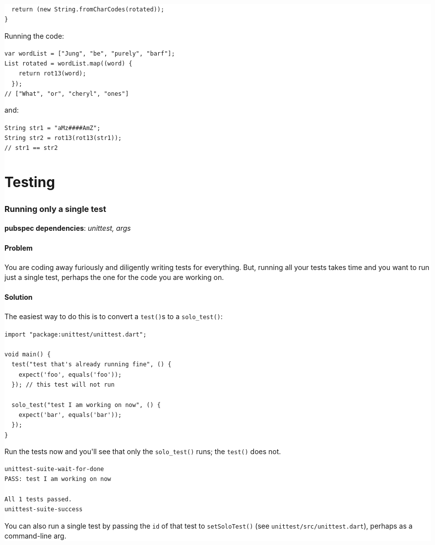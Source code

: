 	  return (new String.fromCharCodes(rotated));
	}

Running the code:
 
	var wordList = ["Jung", "be", "purely", "barf"];
	List rotated = wordList.map((word) {
	    return rot13(word);
	  });
	// ["What", "or", "cheryl", "ones"]

and:

	String str1 = "aMz####AmZ";
	String str2 = rot13(rot13(str1));
	// str1 == str2

# Testing

### <a id="running_only_a_single_test"></a>Running only a single test

**pubspec dependencies**: _unittest, args_

#### Problem
You are coding away furiously and diligently writing tests for everything. But,
running all your tests takes time and you want to run just a single test,
perhaps the one for the code you are working on.

#### Solution
The easiest way to do this is to convert a `test()`s to a `solo_test()`:

	import "package:unittest/unittest.dart";
	
	void main() {
	  test("test that's already running fine", () {
	    expect('foo', equals('foo'));
	  }); // this test will not run
	
	  solo_test("test I am working on now", () {
	    expect('bar', equals('bar'));
	  });
	}

Run the tests now and you'll see that only the `solo_test()` runs; the `test()`
does not.

	unittest-suite-wait-for-done
	PASS: test I am working on now
	
	All 1 tests passed.
	unittest-suite-success

You can also run a single test by passing the `id` of that test
to `setSoloTest()` (see `unittest/src/unittest.dart`), perhaps as a command-line
arg.
